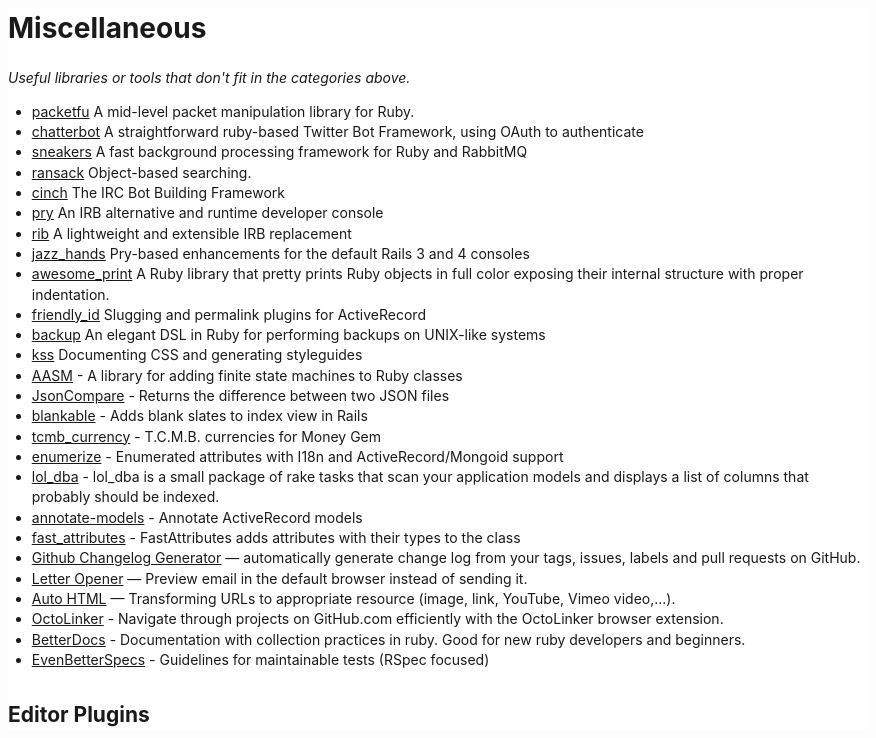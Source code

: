 # Miscellaneous

*Useful libraries or tools that don't fit in the categories above.*

  * [packetfu](https://github.com/packetfu/packetfu) A mid-level packet manipulation library for Ruby.
  * [chatterbot](https://github.com/muffinista/chatterbot) A straightforward ruby-based Twitter Bot Framework, using OAuth to authenticate
  * [sneakers](https://github.com/jondot/sneakers) A fast background processing framework for Ruby and RabbitMQ
  * [ransack](https://github.com/activerecord-hackery/ransack) Object-based searching.
  * [cinch](https://github.com/cinchrb/cinch) The IRC Bot Building Framework
  * [pry](https://github.com/pry/pry) An IRB alternative and runtime developer console
  * [rib](http://rib.godfat.org/) A lightweight and extensible IRB replacement
  * [jazz_hands](https://github.com/nixme/jazz_hands/) Pry-based enhancements for the default Rails 3 and 4 consoles
  * [awesome_print](https://github.com/awesome-print/awesome_print) A Ruby library that pretty prints Ruby objects in full color exposing their internal structure with proper indentation.
  * [friendly_id](https://github.com/norman/friendly_id) Slugging and permalink plugins for ActiveRecord
  * [backup](https://github.com/backup/backup) An elegant DSL in Ruby for performing backups on UNIX-like systems
  * [kss](https://github.com/kneath/kss) Documenting CSS and generating styleguides
  * [AASM](https://github.com/aasm/aasm) - A library for adding finite state machines to Ruby classes
  * [JsonCompare](https://github.com/a2design-inc/json-compare) - Returns the difference between two JSON files
  * [blankable](https://github.com/lab2023/blankable) - Adds blank slates to index view in Rails
  * [tcmb_currency](https://github.com/lab2023/tcmb_currency) - T.C.M.B. currencies for Money Gem
  * [enumerize](https://github.com/brainspec/enumerize) - Enumerated attributes with I18n and ActiveRecord/Mongoid support
  * [lol_dba](https://github.com/plentz/lol_dba) - lol_dba is a small package of rake tasks that scan your application models and displays a list of columns that probably should be indexed.
  * [annotate-models](https://github.com/ctran/annotate_models) - Annotate ActiveRecord models
  * [fast_attributes](https://github.com/applift/fast_attributes) - FastAttributes adds attributes with their types to the class
  * [Github Changelog Generator](https://github.com/skywinder/Github-Changelog-Generator) — automatically generate change log from your tags, issues, labels and pull requests on GitHub.
  * [Letter Opener](https://github.com/ryanb/letter_opener) — Preview email in the default browser instead of sending it.
  * [Auto HTML](https://github.com/dejan/auto_html) — Transforming URLs to appropriate resource (image, link, YouTube, Vimeo video,...).
  * [OctoLinker](https://github.com/OctoLinker/browser-extension) - Navigate through projects on GitHub.com efficiently with the OctoLinker browser extension.
  * [BetterDocs](https://github/khusnetdinov/betterdocs) - Documentation with collection practices in ruby. Good for new ruby developers and beginners.
  * [EvenBetterSpecs](https://evenbetterspecs.github.io/) - Guidelines for maintainable tests (RSpec focused)


## Editor Plugins

